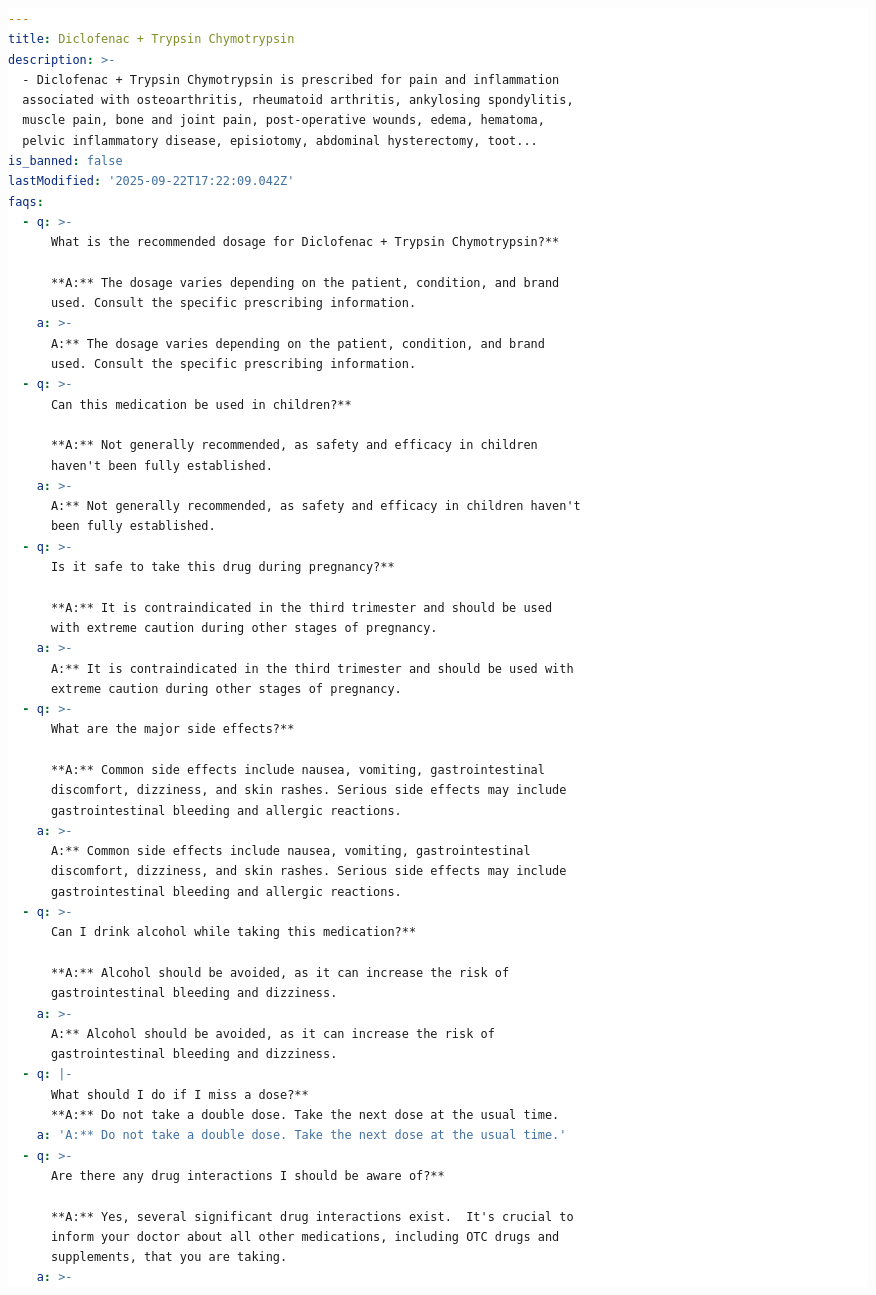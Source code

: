 ```yaml
---
title: Diclofenac + Trypsin Chymotrypsin
description: >-
  - Diclofenac + Trypsin Chymotrypsin is prescribed for pain and inflammation
  associated with osteoarthritis, rheumatoid arthritis, ankylosing spondylitis,
  muscle pain, bone and joint pain, post-operative wounds, edema, hematoma,
  pelvic inflammatory disease, episiotomy, abdominal hysterectomy, toot...
is_banned: false
lastModified: '2025-09-22T17:22:09.042Z'
faqs:
  - q: >-
      What is the recommended dosage for Diclofenac + Trypsin Chymotrypsin?**

      **A:** The dosage varies depending on the patient, condition, and brand
      used. Consult the specific prescribing information.
    a: >-
      A:** The dosage varies depending on the patient, condition, and brand
      used. Consult the specific prescribing information.
  - q: >-
      Can this medication be used in children?**

      **A:** Not generally recommended, as safety and efficacy in children
      haven't been fully established.
    a: >-
      A:** Not generally recommended, as safety and efficacy in children haven't
      been fully established.
  - q: >-
      Is it safe to take this drug during pregnancy?**

      **A:** It is contraindicated in the third trimester and should be used
      with extreme caution during other stages of pregnancy.
    a: >-
      A:** It is contraindicated in the third trimester and should be used with
      extreme caution during other stages of pregnancy.
  - q: >-
      What are the major side effects?**

      **A:** Common side effects include nausea, vomiting, gastrointestinal
      discomfort, dizziness, and skin rashes. Serious side effects may include
      gastrointestinal bleeding and allergic reactions.
    a: >-
      A:** Common side effects include nausea, vomiting, gastrointestinal
      discomfort, dizziness, and skin rashes. Serious side effects may include
      gastrointestinal bleeding and allergic reactions.
  - q: >-
      Can I drink alcohol while taking this medication?**

      **A:** Alcohol should be avoided, as it can increase the risk of
      gastrointestinal bleeding and dizziness.
    a: >-
      A:** Alcohol should be avoided, as it can increase the risk of
      gastrointestinal bleeding and dizziness.
  - q: |-
      What should I do if I miss a dose?**
      **A:** Do not take a double dose. Take the next dose at the usual time.
    a: 'A:** Do not take a double dose. Take the next dose at the usual time.'
  - q: >-
      Are there any drug interactions I should be aware of?**

      **A:** Yes, several significant drug interactions exist.  It's crucial to
      inform your doctor about all other medications, including OTC drugs and
      supplements, that you are taking.
    a: >-
```
